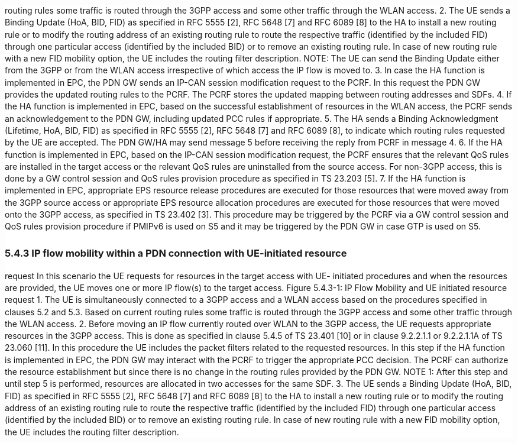 routing rules some traffic is routed through the 3GPP access and some other
traffic through the WLAN access.
2\. The UE sends a Binding Update (HoA, BID, FID) as specified in RFC 5555
[2], RFC 5648 [7] and RFC 6089 [8] to the HA to install a new routing rule or
to modify the routing address of an existing routing rule to route the
respective traffic (identified by the included FID) through one particular
access (identified by the included BID) or to remove an existing routing rule.
In case of new routing rule with a new FID mobility option, the UE includes
the routing filter description.
NOTE: The UE can send the Binding Update either from the 3GPP or from the WLAN
access irrespective of which access the IP flow is moved to.
3\. In case the HA function is implemented in EPC, the PDN GW sends an IP-CAN
session modification request to the PCRF. In this request the PDN GW provides
the updated routing rules to the PCRF. The PCRF stores the updated mapping
between routing addresses and SDFs.
4\. If the HA function is implemented in EPC, based on the successful
establishment of resources in the WLAN access, the PCRF sends an
acknowledgement to the PDN GW, including updated PCC rules if appropriate.
5\. The HA sends a Binding Acknowledgment (Lifetime, HoA, BID, FID) as
specified in RFC 5555 [2], RFC 5648 [7] and RFC 6089 [8], to indicate which
routing rules requested by the UE are accepted.
The PDN GW/HA may send message 5 before receiving the reply from PCRF in
message 4.
6\. If the HA function is implemented in EPC, based on the IP-CAN session
modification request, the PCRF ensures that the relevant QoS rules are
installed in the target access or the relevant QoS rules are uninstalled from
the source access. For non-3GPP access, this is done by a GW control session
and QoS rules provision procedure as specified in TS 23.203 [5].
7\. If the HA function is implemented in EPC, appropriate EPS resource release
procedures are executed for those resources that were moved away from the 3GPP
source access or appropriate EPS resource allocation procedures are executed
for those resources that were moved onto the 3GPP access, as specified in TS
23.402 [3]. This procedure may be triggered by the PCRF via a GW control
session and QoS rules provision procedure if PMIPv6 is used on S5 and it may
be triggered by the PDN GW in case GTP is used on S5.
### 5.4.3 IP flow mobility within a PDN connection with UE-initiated resource
request
In this scenario the UE requests for resources in the target access with UE-
initiated procedures and when the resources are provided, the UE moves one or
more IP flow(s) to the target access.
Figure 5.4.3-1: IP Flow Mobility and UE initiated resource request
1\. The UE is simultaneously connected to a 3GPP access and a WLAN access
based on the procedures specified in clauses 5.2 and 5.3. Based on current
routing rules some traffic is routed through the 3GPP access and some other
traffic through the WLAN access.
2\. Before moving an IP flow currently routed over WLAN to the 3GPP access,
the UE requests appropriate resources in the 3GPP access. This is done as
specified in clause 5.4.5 of TS 23.401 [10] or in clause 9.2.2.1.1 or
9.2.2.1.1A of TS 23.060 [11]. In this procedure the UE includes the packet
filters related to the requested resources. In this step if the HA function is
implemented in EPC, the PDN GW may interact with the PCRF to trigger the
appropriate PCC decision. The PCRF can authorize the resource establishment
but since there is no change in the routing rules provided by the PDN GW.
NOTE 1: After this step and until step 5 is performed, resources are allocated
in two accesses for the same SDF.
3\. The UE sends a Binding Update (HoA, BID, FID) as specified in RFC 5555
[2], RFC 5648 [7] and RFC 6089 [8] to the HA to install a new routing rule or
to modify the routing address of an existing routing rule to route the
respective traffic (identified by the included FID) through one particular
access (identified by the included BID) or to remove an existing routing rule.
In case of new routing rule with a new FID mobility option, the UE includes
the routing filter description.